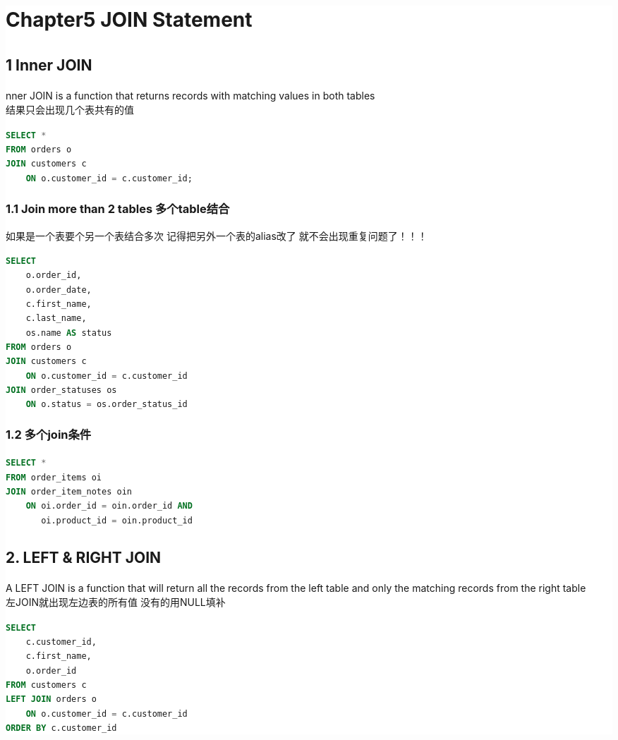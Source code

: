 # Chapter5 JOIN Statement
## 1 Inner JOIN 
nner JOIN is a function that returns records with matching values in both tables  
结果只会出现几个表共有的值

``` sql
SELECT *
FROM orders o
JOIN customers c
    ON o.customer_id = c.customer_id;
```

### 1.1 Join more than 2 tables 多个table结合 
如果是一个表要个另一个表结合多次 记得把另外一个表的alias改了 就不会出现重复问题了！！！

``` sql
SELECT 
    o.order_id,
    o.order_date,
    c.first_name,
    c.last_name,
    os.name AS status
FROM orders o
JOIN customers c
    ON o.customer_id = c.customer_id
JOIN order_statuses os
    ON o.status = os.order_status_id
```

### 1.2 多个join条件
``` sql
SELECT *
FROM order_items oi
JOIN order_item_notes oin
    ON oi.order_id = oin.order_id AND 
       oi.product_id = oin.product_id
```

## 2. LEFT & RIGHT JOIN
A LEFT JOIN is a function that will return all the records from the left table and only the matching records from the right table  
左JOIN就出现左边表的所有值 没有的用NULL填补  

``` sql
SELECT
    c.customer_id,
    c.first_name,
    o.order_id
FROM customers c
LEFT JOIN orders o
    ON o.customer_id = c.customer_id
ORDER BY c.customer_id
```
